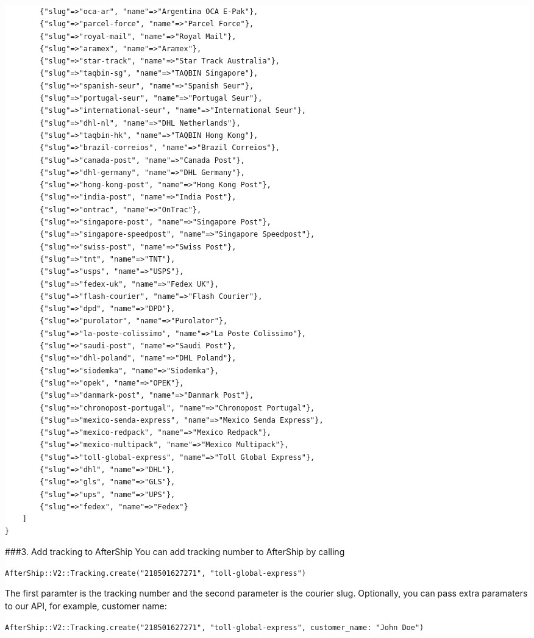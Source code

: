 			{"slug"=>"oca-ar", "name"=>"Argentina OCA E-Pak"}, 
			{"slug"=>"parcel-force", "name"=>"Parcel Force"}, 
			{"slug"=>"royal-mail", "name"=>"Royal Mail"}, 
			{"slug"=>"aramex", "name"=>"Aramex"}, 
			{"slug"=>"star-track", "name"=>"Star Track Australia"}, 
			{"slug"=>"taqbin-sg", "name"=>"TAQBIN Singapore"}, 
			{"slug"=>"spanish-seur", "name"=>"Spanish Seur"}, 
			{"slug"=>"portugal-seur", "name"=>"Portugal Seur"}, 
			{"slug"=>"international-seur", "name"=>"International Seur"}, 
			{"slug"=>"dhl-nl", "name"=>"DHL Netherlands"}, 
			{"slug"=>"taqbin-hk", "name"=>"TAQBIN Hong Kong"}, 
			{"slug"=>"brazil-correios", "name"=>"Brazil Correios"}, 
			{"slug"=>"canada-post", "name"=>"Canada Post"}, 
			{"slug"=>"dhl-germany", "name"=>"DHL Germany"}, 
			{"slug"=>"hong-kong-post", "name"=>"Hong Kong Post"}, 
			{"slug"=>"india-post", "name"=>"India Post"}, 
			{"slug"=>"ontrac", "name"=>"OnTrac"}, 
			{"slug"=>"singapore-post", "name"=>"Singapore Post"}, 
			{"slug"=>"singapore-speedpost", "name"=>"Singapore Speedpost"}, 
			{"slug"=>"swiss-post", "name"=>"Swiss Post"}, 
			{"slug"=>"tnt", "name"=>"TNT"}, 
			{"slug"=>"usps", "name"=>"USPS"}, 
			{"slug"=>"fedex-uk", "name"=>"Fedex UK"}, 
			{"slug"=>"flash-courier", "name"=>"Flash Courier"}, 
			{"slug"=>"dpd", "name"=>"DPD"}, 
			{"slug"=>"purolator", "name"=>"Purolator"}, 
			{"slug"=>"la-poste-colissimo", "name"=>"La Poste Colissimo"}, 
			{"slug"=>"saudi-post", "name"=>"Saudi Post"}, 
			{"slug"=>"dhl-poland", "name"=>"DHL Poland"}, 
			{"slug"=>"siodemka", "name"=>"Siodemka"}, 
			{"slug"=>"opek", "name"=>"OPEK"}, 
			{"slug"=>"danmark-post", "name"=>"Danmark Post"}, 
			{"slug"=>"chronopost-portugal", "name"=>"Chronopost Portugal"}, 
			{"slug"=>"mexico-senda-express", "name"=>"Mexico Senda Express"}, 
			{"slug"=>"mexico-redpack", "name"=>"Mexico Redpack"}, 
			{"slug"=>"mexico-multipack", "name"=>"Mexico Multipack"}, 
			{"slug"=>"toll-global-express", "name"=>"Toll Global Express"}, 
			{"slug"=>"dhl", "name"=>"DHL"}, 
			{"slug"=>"gls", "name"=>"GLS"}, 
			{"slug"=>"ups", "name"=>"UPS"}, 
			{"slug"=>"fedex", "name"=>"Fedex"}
		]
	}
	
###3. Add tracking to AfterShip
You can add tracking number to AfterShip by calling

	AfterShip::V2::Tracking.create("218501627271", "toll-global-express")

The first paramter is the tracking number and the second parameter is the courier slug.
Optionally, you can pass extra paramaters to our API, for example, customer name:
	
	AfterShip::V2::Tracking.create("218501627271", "toll-global-express", customer_name: "John Doe")
	